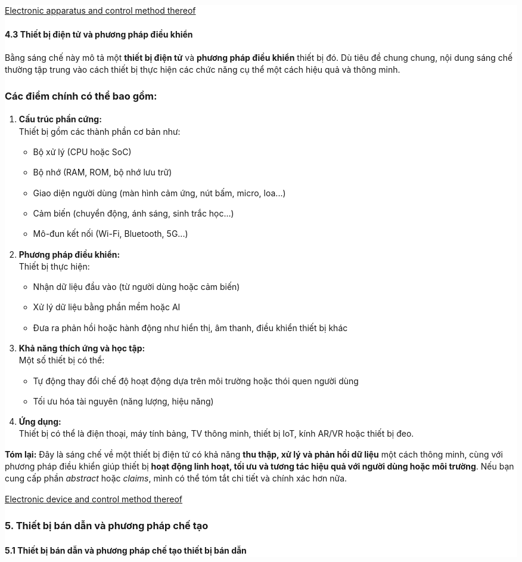 [Electronic apparatus and control method thereof](https://patents.google.com/patent/EP3837665B1/en?inventor=Jiwon+Jeong,Wonwoo+Lee,Gunill+LEE,Deokho+Kim&assignee=Samsung+Electronics+Co.%2cLtd.&num=100&sort=new&peid=636a7124be128%3Aa65%3A5c1456ea)

#### 4.3 Thiết bị điện tử và phương pháp điều khiển

Bằng sáng chế này mô tả một **thiết bị điện tử** và **phương pháp điều khiển** thiết bị đó. Dù tiêu đề chung chung, nội dung sáng chế thường tập trung vào cách thiết bị thực hiện các chức năng cụ thể một cách hiệu quả và thông minh.

### Các điểm chính có thể bao gồm:

1. **Cấu trúc phần cứng:**  
    Thiết bị gồm các thành phần cơ bản như:
    
    - Bộ xử lý (CPU hoặc SoC)
        
    - Bộ nhớ (RAM, ROM, bộ nhớ lưu trữ)
        
    - Giao diện người dùng (màn hình cảm ứng, nút bấm, micro, loa...)
        
    - Cảm biến (chuyển động, ánh sáng, sinh trắc học...)
        
    - Mô-đun kết nối (Wi-Fi, Bluetooth, 5G...)
        
2. **Phương pháp điều khiển:**  
    Thiết bị thực hiện:
    
    - Nhận dữ liệu đầu vào (từ người dùng hoặc cảm biến)
        
    - Xử lý dữ liệu bằng phần mềm hoặc AI
        
    - Đưa ra phản hồi hoặc hành động như hiển thị, âm thanh, điều khiển thiết bị khác
        
3. **Khả năng thích ứng và học tập:**  
    Một số thiết bị có thể:
    
    - Tự động thay đổi chế độ hoạt động dựa trên môi trường hoặc thói quen người dùng
        
    - Tối ưu hóa tài nguyên (năng lượng, hiệu năng)
        
4. **Ứng dụng:**  
    Thiết bị có thể là điện thoại, máy tính bảng, TV thông minh, thiết bị IoT, kính AR/VR hoặc thiết bị đeo.
    

**Tóm lại:** Đây là sáng chế về một thiết bị điện tử có khả năng **thu thập, xử lý và phản hồi dữ liệu** một cách thông minh, cùng với phương pháp điều khiển giúp thiết bị **hoạt động linh hoạt, tối ưu và tương tác hiệu quả với người dùng hoặc môi trường**. Nếu bạn cung cấp phần _abstract_ hoặc _claims_, mình có thể tóm tắt chi tiết và chính xác hơn nữa.

[Electronic device and control method thereof](https://patents.google.com/patent/WO2020036343A1/en?inventor=Jiwon+Jeong,Wonwoo+Lee,Gunill+LEE,Deokho+Kim&assignee=Samsung+Electronics+Co.%2cLtd.&num=100&sort=new&peid=636a659de0af8%3A822%3A1142604f)
### 5. Thiết bị bán dẫn và phương pháp chế tạo

#### 5.1 Thiết bị bán dẫn và phương pháp chế tạo thiết bị bán dẫn
